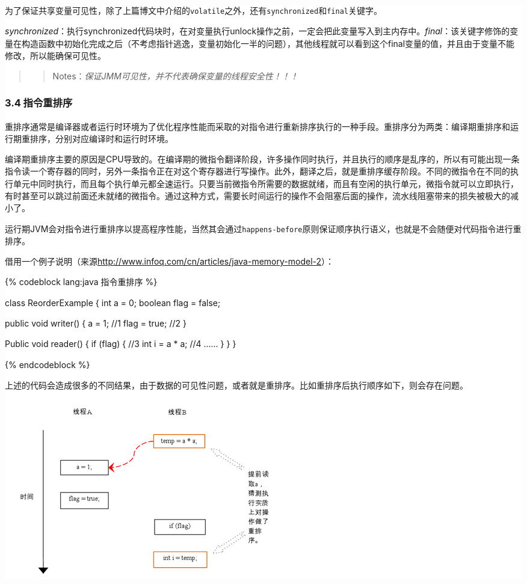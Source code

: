 为了保证共享变量可见性，除了上篇博文中介绍的`volatile`之外，还有`synchronized`和`final`关键字。

*synchronized*：执行synchronized代码块时，在对变量执行unlock操作之前，一定会把此变量写入到主内存中。*final*：该关键字修饰的变量在构造函数中初始化完成之后（不考虑指针逃逸，变量初始化一半的问题），其他线程就可以看到这个final变量的值，并且由于变量不能修改，所以能确保可见性。


>> Notes：*保证JMM可见性，并不代表确保变量的线程安全性！！！*
>> 

### 3.4 指令重排序

重排序通常是编译器或者运行时环境为了优化程序性能而采取的对指令进行重新排序执行的一种手段。重排序分为两类：编译期重排序和运行期重排序，分别对应编译时和运行时环境。

编译期重排序主要的原因是CPU导致的。在编译期的微指令翻译阶段，许多操作同时执行，并且执行的顺序是乱序的，所以有可能出现一条指令读一个寄存器的同时，另外一条指令正在对这个寄存器进行写操作。此外，翻译之后，就是重排序缓存阶段。不同的微指令在不同的执行单元中同时执行，而且每个执行单元都全速运行。只要当前微指令所需要的数据就绪，而且有空闲的执行单元，微指令就可以立即执行，有时甚至可以跳过前面还未就绪的微指令。通过这种方式，需要长时间运行的操作不会阻塞后面的操作，流水线阻塞带来的损失被极大的减小了。

运行期JVM会对指令进行重排序以提高程序性能，当然其会通过`happens-before`原则保证顺序执行语义，也就是不会随便对代码指令进行重排序。

借用一个例子说明（来源<http://www.infoq.com/cn/articles/java-memory-model-2>）：

{% codeblock lang:java 指令重排序 %}

class ReorderExample {
int a = 0;
boolean flag = false;

public void writer() {
    a = 1;                   //1
    flag = true;             //2
}

Public void reader() {
    if (flag) {                //3
        int i =  a * a;        //4
        ……
    }
}
}

{% endcodeblock %}

上述的代码会造成很多的不同结果，由于数据的可见性问题，或者就是重排序。比如重排序后执行顺序如下，则会存在问题。

<img src="/images/2014/12/reorder.png" />
